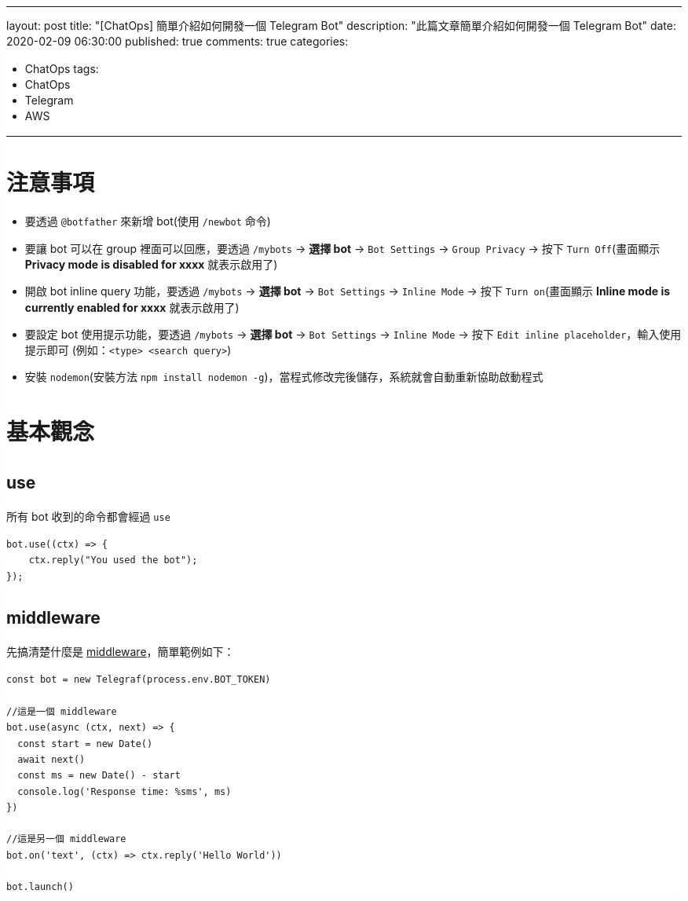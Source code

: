 
---
layout: post
title:  "[ChatOps] 簡單介紹如何開發一個 Telegram Bot"
description: "此篇文章簡單介紹如何開發一個 Telegram Bot"
date: 2020-02-09 06:30:00
published: true
comments: true
categories:
  - ChatOps
tags:
  - ChatOps
  - Telegram
  - AWS
---


注意事項
=======

- 要透過 `@botfather` 來新增 bot(使用 `/newbot` 命令)

- 要讓 bot 可以在 group 裡面可以回應，要透過 `/mybots` -> **選擇 bot** -> `Bot Settings` -> `Group Privacy` -> 按下 `Turn Off`(畫面顯示 **Privacy mode is disabled for xxxx** 就表示啟用了)

- 開啟 bot inline query 功能，要透過 `/mybots` -> **選擇 bot** -> `Bot Settings` -> `Inline Mode` -> 按下 `Turn on`(畫面顯示 **Inline mode is currently enabled for xxxx** 就表示啟用了)

- 要設定 bot 使用提示功能，要透過 `/mybots` -> **選擇 bot** -> `Bot Settings` -> `Inline Mode` -> 按下 `Edit inline placeholder`，輸入使用提示即可 (例如：`<type> <search query>`)

- 安裝 `nodemon`(安裝方法 `npm install nodemon -g`)，當程式修改完後儲存，系統就會自動重新協助啟動程式



基本觀念
=======

## use

所有 bot 收到的命令都會經過 `use`

```node
bot.use((ctx) => {
    ctx.reply("You used the bot");
});
```


## middleware

先搞清楚什麼是 [middleware](https://telegraf.js.org/#/?id=middleware)，簡單範例如下：

```node
const bot = new Telegraf(process.env.BOT_TOKEN)

//這是一個 middleware
bot.use(async (ctx, next) => {
  const start = new Date()
  await next()
  const ms = new Date() - start
  console.log('Response time: %sms', ms)
})

//這是另一個 middleware
bot.on('text', (ctx) => ctx.reply('Hello World'))

bot.launch()
```
